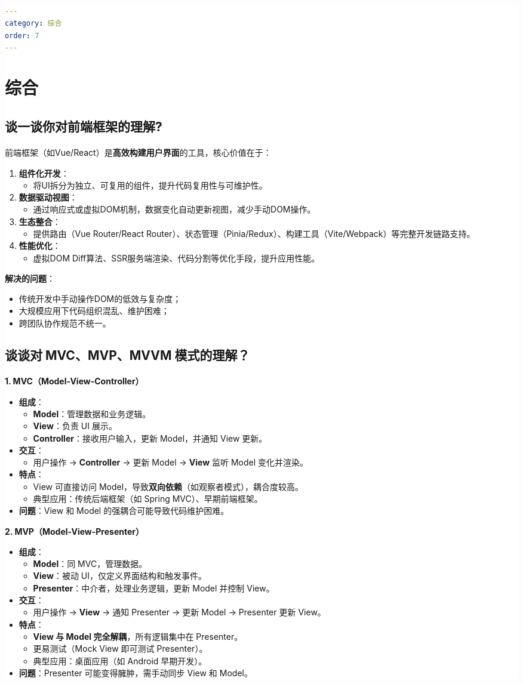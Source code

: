 ```yaml
---
category: 综合
order: 7
---
```

<script setup>
import NavHead from "../components/NavHead.vue";
</script>
<nav-head link="/article/前端面试题合集/read.html">
</nav-head>


# 综合


## 谈一谈你对前端框架的理解?

前端框架（如Vue/React）是**高效构建用户界面**的工具，核心价值在于：

1. **组件化开发**：
   - 将UI拆分为独立、可复用的组件，提升代码复用性与可维护性。
2. **数据驱动视图**：
   - 通过响应式或虚拟DOM机制，数据变化自动更新视图，减少手动DOM操作。
3. **生态整合**：
   - 提供路由（Vue Router/React Router）、状态管理（Pinia/Redux）、构建工具（Vite/Webpack）等完整开发链路支持。
4. **性能优化**：
   - 虚拟DOM Diff算法、SSR服务端渲染、代码分割等优化手段，提升应用性能。

**解决的问题**：

- 传统开发中手动操作DOM的低效与复杂度；
- 大规模应用下代码组织混乱、维护困难；
- 跨团队协作规范不统一。

## 谈谈对 MVC、MVP、MVVM 模式的理解？

**1. MVC（Model-View-Controller）**

- **组成**：
  - **Model**：管理数据和业务逻辑。
  - **View**：负责 UI 展示。
  - **Controller**：接收用户输入，更新 Model，并通知 View 更新。
- **交互**：
  - 用户操作 → **Controller** → 更新 Model → **View** 监听 Model 变化并渲染。
- **特点**：
  - View 可直接访问 Model，导致**双向依赖**（如观察者模式），耦合度较高。
  - 典型应用：传统后端框架（如 Spring MVC）、早期前端框架。
- **问题**：View 和 Model 的强耦合可能导致代码维护困难。

**2. MVP（Model-View-Presenter）**

- **组成**：
  - **Model**：同 MVC，管理数据。
  - **View**：被动 UI，仅定义界面结构和触发事件。
  - **Presenter**：中介者，处理业务逻辑，更新 Model 并控制 View。
- **交互**：
  - 用户操作 → **View** → 通知 Presenter → 更新 Model → Presenter 更新 View。
- **特点**：
  - **View 与 Model 完全解耦**，所有逻辑集中在 Presenter。
  - 更易测试（Mock View 即可测试 Presenter）。
  - 典型应用：桌面应用（如 Android 早期开发）。
- **问题**：Presenter 可能变得臃肿，需手动同步 View 和 Model。
